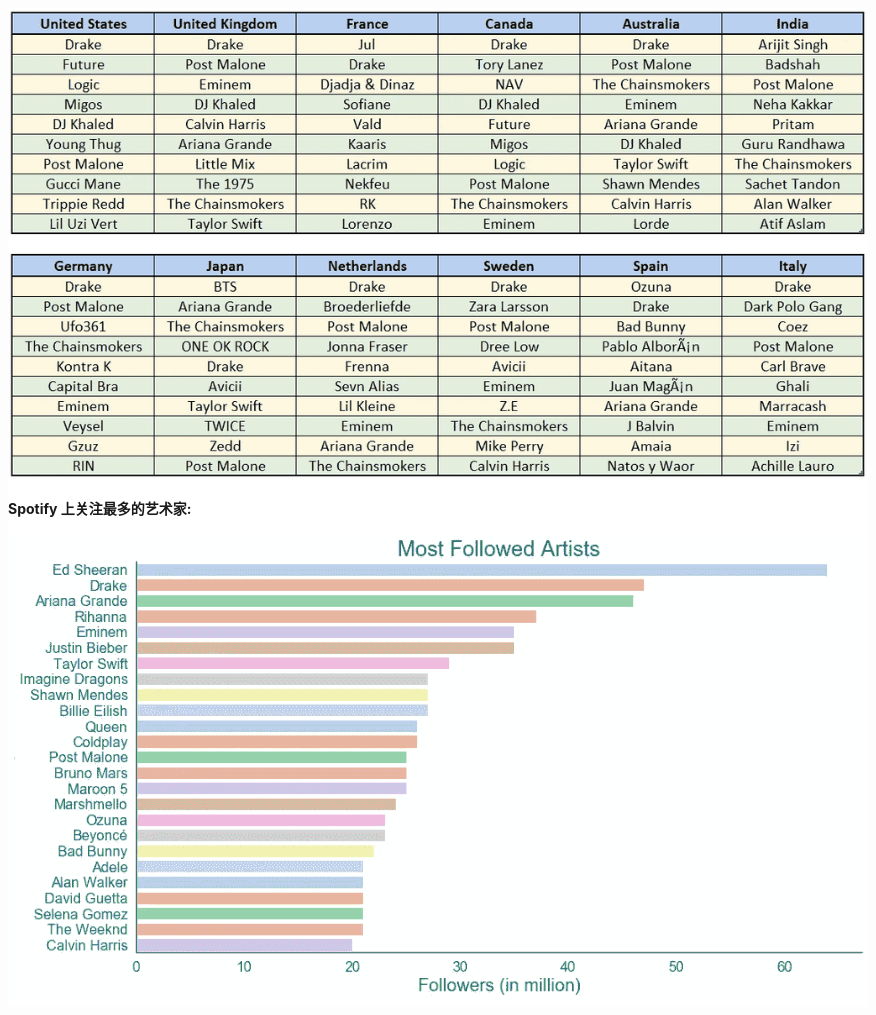 ![](img/462ce0668e1215b27422759c5afcdbf5.png)

**Spotify 上关注最多的艺术家:**

![](img/7c787aa61c8b254dce9a1f3a90da5adb.png)
